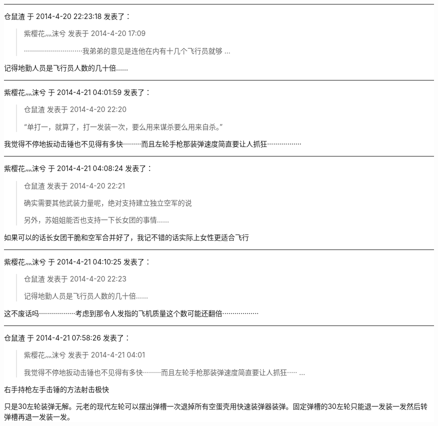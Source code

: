 ---------

仓鼠渣 于 2014-4-20 22:23:18 发表了：

> 紫樱花灬沫兮 发表于 2014-4-20 17:09
> 
> ·····························我弟弟的意见是连他在内有十几个飞行员就够 ...



记得地勤人员是飞行员人数的几十倍……

---------

紫樱花灬沫兮 于 2014-4-21 04:01:59 发表了：

> 仓鼠渣 发表于 2014-4-20 22:20
> 
> “单打一，就算了，打一发装一次，要么用来谋杀要么用来自杀。”



我觉得不停地扳动击锤也不见得有多快·········而且左轮手枪那装弹速度简直要让人抓狂·················

---------

紫樱花灬沫兮 于 2014-4-21 04:08:24 发表了：

> 仓鼠渣 发表于 2014-4-20 22:21
> 
> 确实需要其他武装力量呢，绝对支持建立独立空军的说
> 
> 另外，苏姐姐能否也支持一下长女团的事情……



如果可以的话长女团干脆和空军合并好了，我记不错的话实际上女性更适合飞行

---------

紫樱花灬沫兮 于 2014-4-21 04:10:25 发表了：

> 仓鼠渣 发表于 2014-4-20 22:23
> 
> 记得地勤人员是飞行员人数的几十倍……



这不废话吗··················考虑到那令人发指的飞机质量这个数可能还翻倍··················

---------

仓鼠渣 于 2014-4-21 07:58:26 发表了：

> 紫樱花灬沫兮 发表于 2014-4-21 04:01
> 
> 我觉得不停地扳动击锤也不见得有多快·········而且左轮手枪那装弹速度简直要让人抓狂····· ...



右手持枪左手击锤的方法射击极快

只是30左轮装弹无解。元老的现代左轮可以摆出弹槽一次退掉所有空蛋壳用快速装弹器装弹。固定弹槽的30左轮只能退一发装一发然后转弹槽再退一发装一发。

